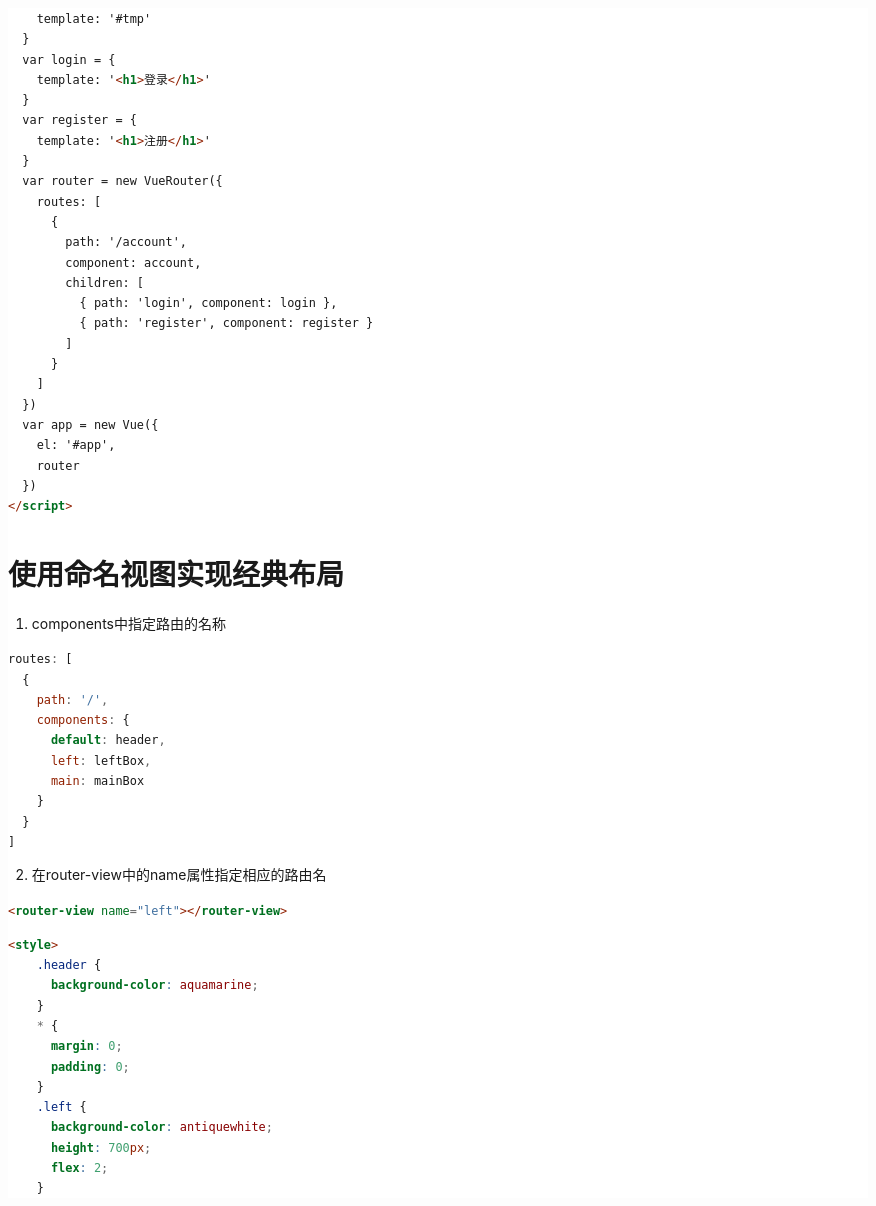 ```html
    template: '#tmp'
  }
  var login = {
    template: '<h1>登录</h1>'
  }
  var register = {
    template: '<h1>注册</h1>'
  }
  var router = new VueRouter({
    routes: [
      {
        path: '/account',
        component: account,
        children: [
          { path: 'login', component: login },
          { path: 'register', component: register }
        ]
      }
    ]
  })
  var app = new Vue({
    el: '#app',
    router
  })
</script>
```

# 使用命名视图实现经典布局

1. components中指定路由的名称

```javascript
routes: [
  {
    path: '/',
    components: {
      default: header,
      left: leftBox,
      main: mainBox
    }
  }
]
```

2. 在router-view中的name属性指定相应的路由名

```html
<router-view name="left"></router-view>
```


```html
<style>
    .header {
      background-color: aquamarine;
    }
    * {
      margin: 0;
      padding: 0;
    }
    .left {
      background-color: antiquewhite;
      height: 700px;
      flex: 2;
    }
```